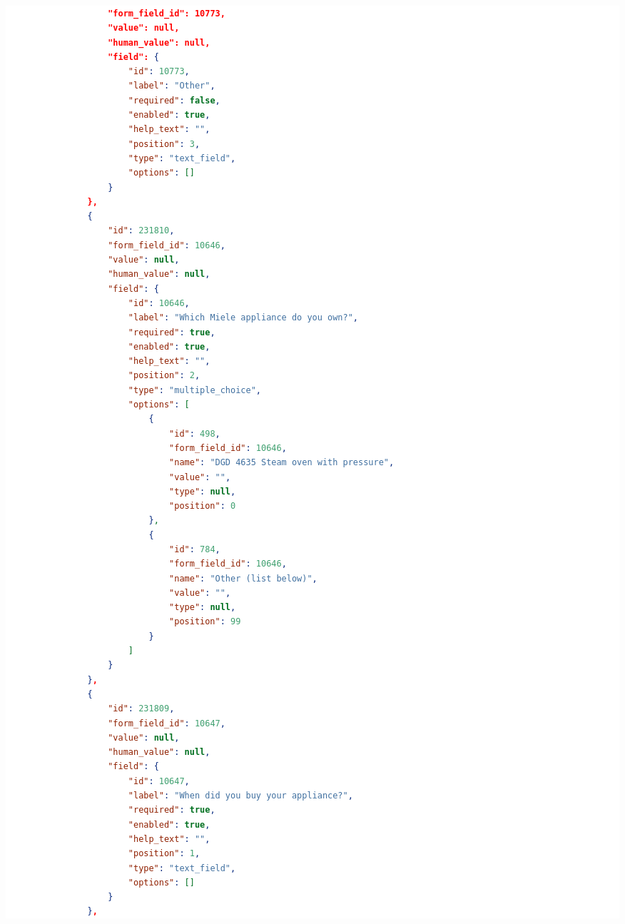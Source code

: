 ```json
                    "form_field_id": 10773,
                    "value": null,
                    "human_value": null,
                    "field": {
                        "id": 10773,
                        "label": "Other",
                        "required": false,
                        "enabled": true,
                        "help_text": "",
                        "position": 3,
                        "type": "text_field",
                        "options": []
                    }
                },
                {
                    "id": 231810,
                    "form_field_id": 10646,
                    "value": null,
                    "human_value": null,
                    "field": {
                        "id": 10646,
                        "label": "Which Miele appliance do you own?",
                        "required": true,
                        "enabled": true,
                        "help_text": "",
                        "position": 2,
                        "type": "multiple_choice",
                        "options": [
                            {
                                "id": 498,
                                "form_field_id": 10646,
                                "name": "DGD 4635 Steam oven with pressure",
                                "value": "",
                                "type": null,
                                "position": 0
                            },
                            {
                                "id": 784,
                                "form_field_id": 10646,
                                "name": "Other (list below)",
                                "value": "",
                                "type": null,
                                "position": 99
                            }
                        ]
                    }
                },
                {
                    "id": 231809,
                    "form_field_id": 10647,
                    "value": null,
                    "human_value": null,
                    "field": {
                        "id": 10647,
                        "label": "When did you buy your appliance?",
                        "required": true,
                        "enabled": true,
                        "help_text": "",
                        "position": 1,
                        "type": "text_field",
                        "options": []
                    }
                },
```